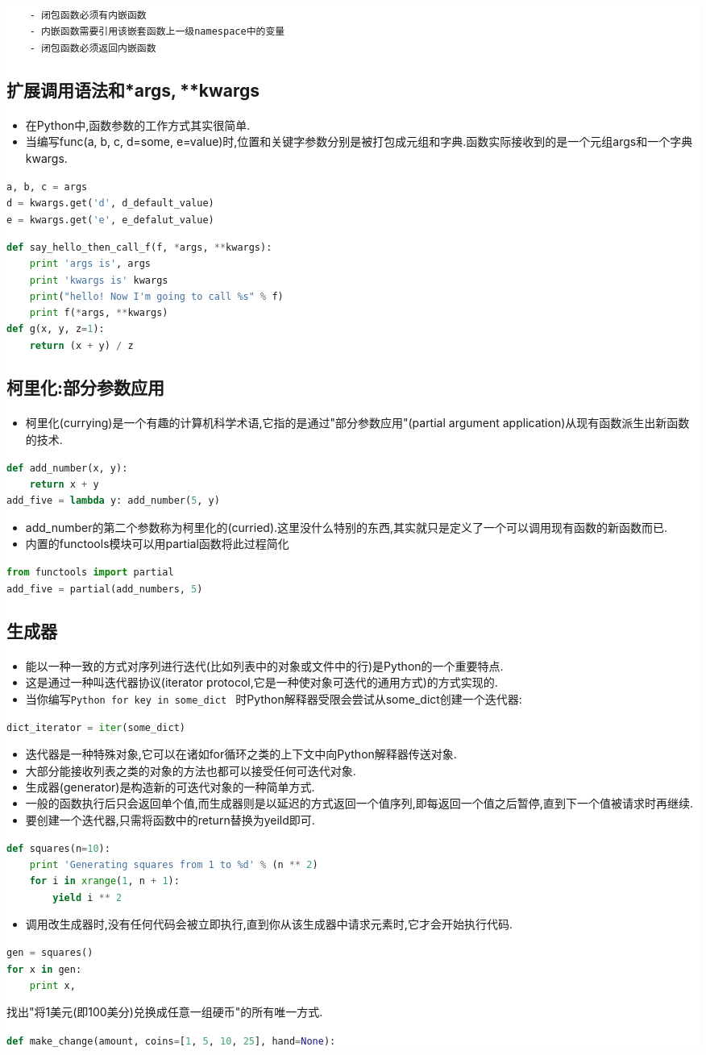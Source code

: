         - 闭包函数必须有内嵌函数
        - 内嵌函数需要引用该嵌套函数上一级namespace中的变量
        - 闭包函数必须返回内嵌函数


## 扩展调用语法和*args, **kwargs
- 在Python中,函数参数的工作方式其实很简单.
- 当编写func(a, b, c, d=some, e=value)时,位置和关键字参数分别是被打包成元组和字典.函数实际接收到的是一个元组args和一个字典kwargs.
```Python
a, b, c = args
d = kwargs.get('d', d_default_value)
e = kwargs.get('e', e_defalut_value)
```
```Python
def say_hello_then_call_f(f, *args, **kwargs):
    print 'args is', args
    print 'kwargs is' kwargs
    print("hello! Now I'm going to call %s" % f)
    print f(*args, **kwargs)
def g(x, y, z=1):
    return (x + y) / z
```


## 柯里化:部分参数应用
- 柯里化(currying)是一个有趣的计算机科学术语,它指的是通过"部分参数应用"(partial argument application)从现有函数派生出新函数的技术.
```Python
def add_number(x, y):
    return x + y
add_five = lambda y: add_number(5, y)
```
- add_number的第二个参数称为柯里化的(curried).这里没什么特别的东西,其实就只是定义了一个可以调用现有函数的新函数而已.
- 内置的functools模块可以用partial函数将此过程简化
```Python
from functools import partial
add_five = partial(add_numbers, 5)
```


## 生成器
- 能以一种一致的方式对序列进行迭代(比如列表中的对象或文件中的行)是Python的一个重要特点.
- 这是通过一种叫迭代器协议(iterator protocol,它是一种使对象可迭代的通用方式)的方式实现的.
- 当你编写```Python for key in some_dict ``` 时Python解释器受限会尝试从some_dict创建一个迭代器:
```Python
dict_iterator = iter(some_dict)
```
- 迭代器是一种特殊对象,它可以在诸如for循环之类的上下文中向Python解释器传送对象.
- 大部分能接收列表之类的对象的方法也都可以接受任何可迭代对象.
- 生成器(generator)是构造新的可迭代对象的一种简单方式.
- 一般的函数执行后只会返回单个值,而生成器则是以延迟的方式返回一个值序列,即每返回一个值之后暂停,直到下一个值被请求时再继续.
- 要创建一个迭代器,只需将函数中的return替换为yeild即可.
```python
def squares(n=10):
    print 'Generating squares from 1 to %d' % (n ** 2)
    for i in xrange(1, n + 1):
        yield i ** 2
```
- 调用改生成器时,没有任何代码会被立即执行,直到你从该生成器中请求元素时,它才会开始执行代码.
```python
gen = squares()
for x in gen:
    print x,
```
找出"将1美元(即100美分)兑换成任意一组硬币"的所有唯一方式.
```python
def make_change(amount, coins=[1, 5, 10, 25], hand=None):
```